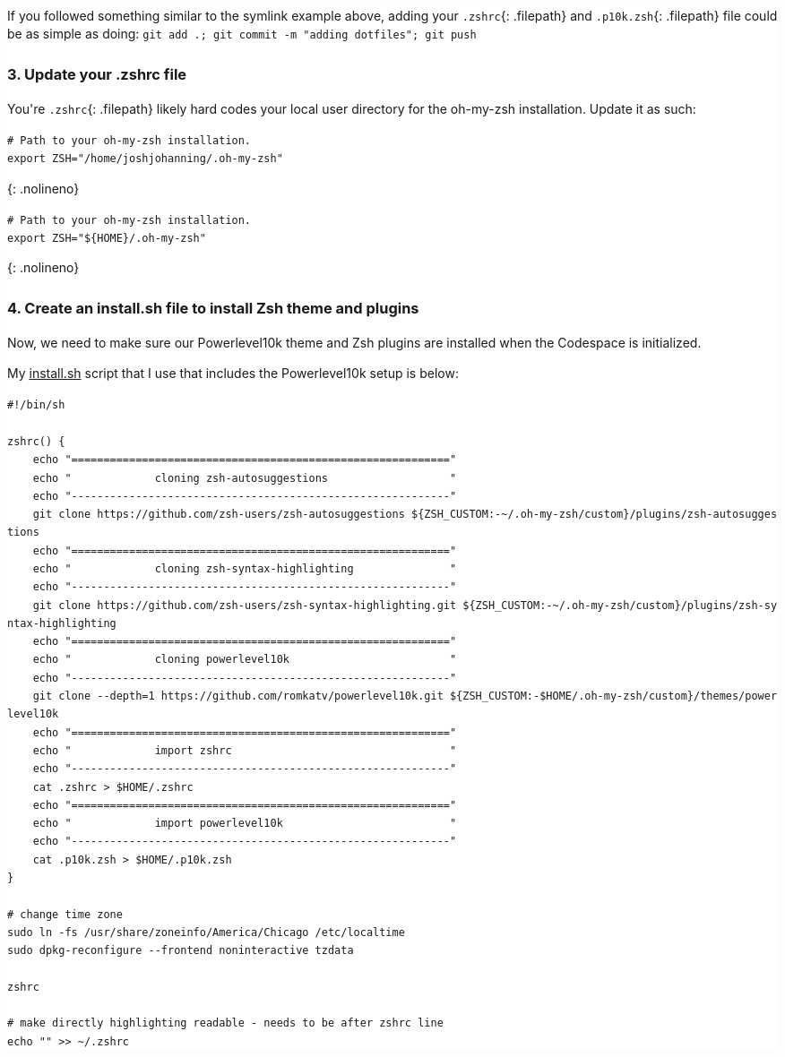 If you followed something similar to the symlink example above, adding your `.zshrc`{: .filepath} and `.p10k.zsh`{: .filepath} file could be as simple as doing: `git add .; git commit -m "adding dotfiles"; git push`

### 3. Update your .zshrc file

You're `.zshrc`{: .filepath} likely hard codes your local user directory for the oh-my-zsh installation. Update it as such:

```shell
# Path to your oh-my-zsh installation.
export ZSH="/home/joshjohanning/.oh-my-zsh"
```
{: .nolineno}

```shell
# Path to your oh-my-zsh installation.
export ZSH="${HOME}/.oh-my-zsh"
```
{: .nolineno}

### 4. Create an install.sh file to install Zsh theme and plugins

Now, we need to make sure our Powerlevel10k theme and Zsh plugins are installed when the Codespace is initialized.

My [install.sh](https://github.com/joshjohanning/dotfiles/blob/main/install.sh) script that I use that includes the Powerlevel10k setup is below:

```shell
#!/bin/sh

zshrc() {
    echo "==========================================================="
    echo "             cloning zsh-autosuggestions                   "
    echo "-----------------------------------------------------------"
    git clone https://github.com/zsh-users/zsh-autosuggestions ${ZSH_CUSTOM:-~/.oh-my-zsh/custom}/plugins/zsh-autosuggestions
    echo "==========================================================="
    echo "             cloning zsh-syntax-highlighting               "
    echo "-----------------------------------------------------------"
    git clone https://github.com/zsh-users/zsh-syntax-highlighting.git ${ZSH_CUSTOM:-~/.oh-my-zsh/custom}/plugins/zsh-syntax-highlighting
    echo "==========================================================="
    echo "             cloning powerlevel10k                         "
    echo "-----------------------------------------------------------"
    git clone --depth=1 https://github.com/romkatv/powerlevel10k.git ${ZSH_CUSTOM:-$HOME/.oh-my-zsh/custom}/themes/powerlevel10k
    echo "==========================================================="
    echo "             import zshrc                                  "
    echo "-----------------------------------------------------------"
    cat .zshrc > $HOME/.zshrc
    echo "==========================================================="
    echo "             import powerlevel10k                          "
    echo "-----------------------------------------------------------"
    cat .p10k.zsh > $HOME/.p10k.zsh
}

# change time zone
sudo ln -fs /usr/share/zoneinfo/America/Chicago /etc/localtime
sudo dpkg-reconfigure --frontend noninteractive tzdata

zshrc

# make directly highlighting readable - needs to be after zshrc line
echo "" >> ~/.zshrc
```